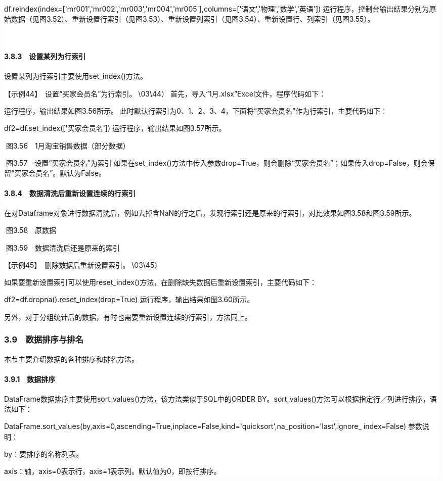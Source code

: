 df.reindex(index=['mr001','mr002','mr003','mr004','mr005'],columns=['语文','物理','数学','英语'])
运行程序，控制台输出结果分别为原始数据（见图3.52）、重新设置行索引（见图3.53）、重新设置列索引（见图3.54）、重新设置行、列索引（见图3.55）。

​                                                                                              

#### 3.8.3　设置某列为行索引

设置某列为行索引主要使用set_index()方法。

【示例44】　设置“买家会员名”为行索引。 \03\44）
首先，导入“1月.xlsx”Excel文件，程序代码如下：

运行程序，输出结果如图3.56所示。
此时默认行索引为0、1、2、3、4，下面将“买家会员名”作为行索引，主要代码如下：

df2=df.set_index(['买家会员名'])
运行程序，输出结果如图3.57所示。

​                                                                                                图3.56　1月淘宝销售数据（部分数据）

​                                                                                                       图3.57　设置“买家会员名”为索引
如果在set_index()方法中传入参数drop=True，则会删除“买家会员名”；如果传入drop=False，则会保留“买家会员名”。默认为False。

#### 3.8.4　数据清洗后重新设置连续的行索引

在对Dataframe对象进行数据清洗后，例如去掉含NaN的行之后，发现行索引还是原来的行索引，对比效果如图3.58和图3.59所示。

​                                                                                            图3.58　原数据

​                                                                           图3.59　数据清洗后还是原来的索引

【示例45】　删除数据后重新设置索引。 \03\45）

如果要重新设置索引可以使用reset_index()方法，在删除缺失数据后重新设置索引，主要代码如下：

df2=df.dropna().reset_index(drop=True)
运行程序，输出结果如图3.60所示。


另外，对于分组统计后的数据，有时也需要重新设置连续的行索引，方法同上。

### 3.9　数据排序与排名

本节主要介绍数据的各种排序和排名方法。

#### 3.9.1　数据排序

DataFrame数据排序主要使用sort_values()方法，该方法类似于SQL中的ORDER BY。sort_values()方法可以根据指定行／列进行排序，语法如下：

DataFrame.sort_values(by,axis=0,ascending=True,inplace=False,kind='quicksort',na_position='last',ignore_
index=False)
参数说明：　

by：要排序的名称列表。

axis：轴，axis=0表示行，axis=1表示列。默认值为0，即按行排序。　
